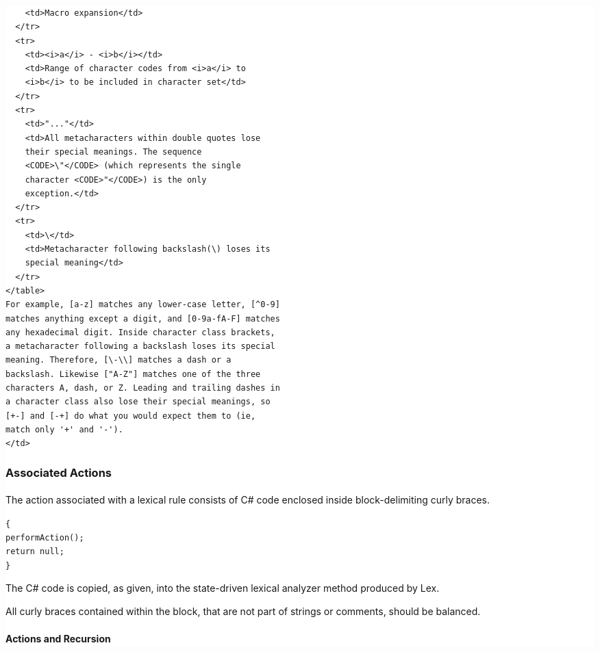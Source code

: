         <td>Macro expansion</td>
      </tr>
      <tr>
        <td><i>a</i> - <i>b</i></td>
        <td>Range of character codes from <i>a</i> to
        <i>b</i> to be included in character set</td>
      </tr>
      <tr>
        <td>"..."</td>
        <td>All metacharacters within double quotes lose
        their special meanings. The sequence
        <CODE>\"</CODE> (which represents the single
        character <CODE>"</CODE>) is the only
        exception.</td>
      </tr>
      <tr>
        <td>\</td>
        <td>Metacharacter following backslash(\) loses its
        special meaning</td>
      </tr>
    </table>
    For example, [a-z] matches any lower-case letter, [^0-9]
    matches anything except a digit, and [0-9a-fA-F] matches
    any hexadecimal digit. Inside character class brackets,
    a metacharacter following a backslash loses its special
    meaning. Therefore, [\-\\] matches a dash or a
    backslash. Likewise ["A-Z"] matches one of the three
    characters A, dash, or Z. Leading and trailing dashes in
    a character class also lose their special meanings, so
    [+-] and [-+] do what you would expect them to (ie,
    match only '+' and '-').
    </td>
  </tr>
</table>

### Associated Actions

The action associated with a lexical rule consists of C# code
enclosed inside block-delimiting curly braces.

    {
    performAction();
    return null;
    }

The C# code is copied, as given, into the
state-driven lexical analyzer method produced by Lex.

All curly braces contained within the block, that are not part of strings
or comments, should be balanced.

#### Actions and Recursion
